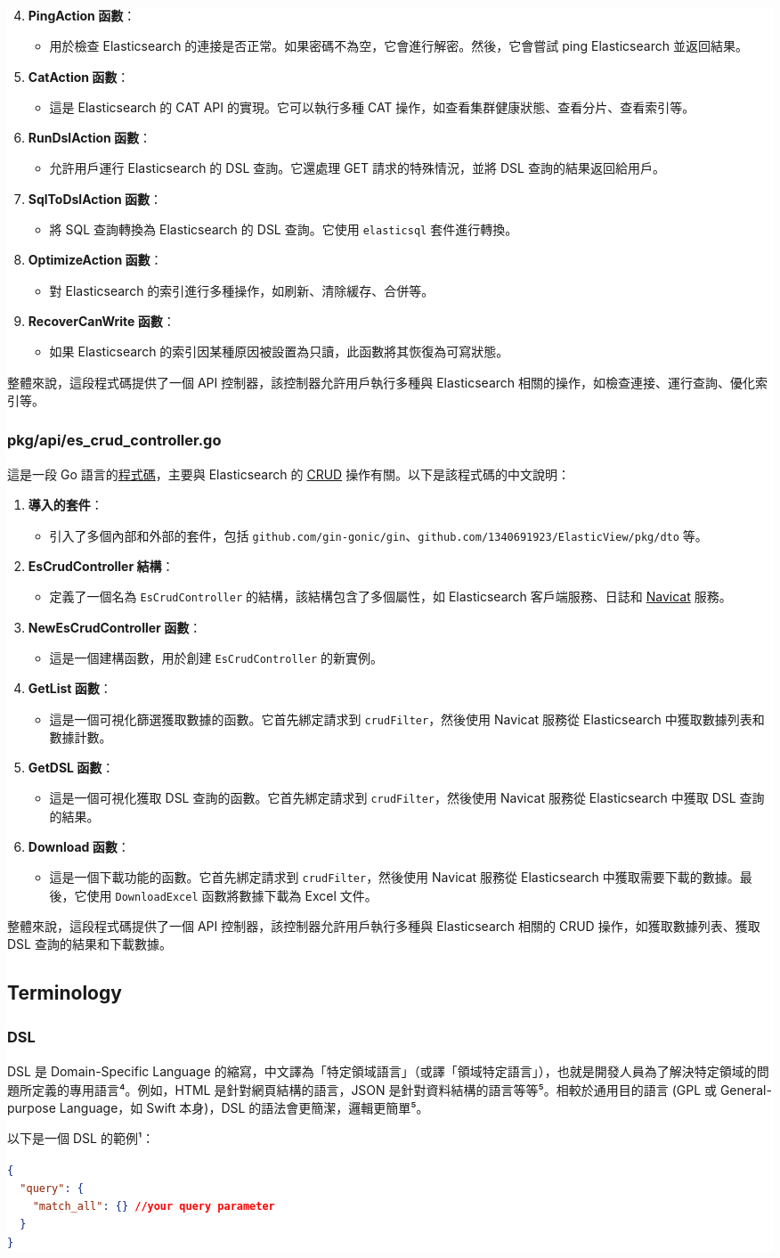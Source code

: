 4. **PingAction 函數**：
   - 用於檢查 Elasticsearch 的連接是否正常。如果密碼不為空，它會進行解密。然後，它會嘗試 ping Elasticsearch 並返回結果。

5. **CatAction 函數**：
   - 這是 Elasticsearch 的 CAT API 的實現。它可以執行多種 CAT 操作，如查看集群健康狀態、查看分片、查看索引等。

6. **RunDslAction 函數**：
   - 允許用戶運行 Elasticsearch 的 DSL 查詢。它還處理 GET 請求的特殊情況，並將 DSL 查詢的結果返回給用戶。

7. **SqlToDslAction 函數**：
   - 將 SQL 查詢轉換為 Elasticsearch 的 DSL 查詢。它使用 `elasticsql` 套件進行轉換。

8. **OptimizeAction 函數**：
   - 對 Elasticsearch 的索引進行多種操作，如刷新、清除緩存、合併等。

9. **RecoverCanWrite 函數**：
   - 如果 Elasticsearch 的索引因某種原因被設置為只讀，此函數將其恢復為可寫狀態。

整體來說，這段程式碼提供了一個 API 控制器，該控制器允許用戶執行多種與 Elasticsearch 相關的操作，如檢查連接、運行查詢、優化索引等。

### pkg/api/es_crud_controller.go

這是一段 Go 語言的[程式碼](https://github.com/1340691923/ElasticView/blob/main/pkg/api/es_crud_controller.go)，主要與 Elasticsearch 的 [CRUD](#crud) 操作有關。以下是該程式碼的中文說明：

1. **導入的套件**：
   - 引入了多個內部和外部的套件，包括 `github.com/gin-gonic/gin`、`github.com/1340691923/ElasticView/pkg/dto` 等。

2. **EsCrudController 結構**：
   - 定義了一個名為 `EsCrudController` 的結構，該結構包含了多個屬性，如 Elasticsearch 客戶端服務、日誌和 [Navicat](#Navicat) 服務。

3. **NewEsCrudController 函數**：
   - 這是一個建構函數，用於創建 `EsCrudController` 的新實例。

4. **GetList 函數**：
   - 這是一個可視化篩選獲取數據的函數。它首先綁定請求到 `crudFilter`，然後使用 Navicat 服務從 Elasticsearch 中獲取數據列表和數據計數。

5. **GetDSL 函數**：
   - 這是一個可視化獲取 DSL 查詢的函數。它首先綁定請求到 `crudFilter`，然後使用 Navicat 服務從 Elasticsearch 中獲取 DSL 查詢的結果。

6. **Download 函數**：
   - 這是一個下載功能的函數。它首先綁定請求到 `crudFilter`，然後使用 Navicat 服務從 Elasticsearch 中獲取需要下載的數據。最後，它使用 `DownloadExcel` 函數將數據下載為 Excel 文件。

整體來說，這段程式碼提供了一個 API 控制器，該控制器允許用戶執行多種與 Elasticsearch 相關的 CRUD 操作，如獲取數據列表、獲取 DSL 查詢的結果和下載數據。

## Terminology 

### DSL

DSL 是 Domain-Specific Language 的縮寫，中文譯為「特定領域語言」（或譯「領域特定語言」），也就是開發人員為了解決特定領域的問題所定義的專用語言⁴。例如，HTML 是針對網頁結構的語言，JSON 是針對資料結構的語言等等⁵。相較於通用目的語言 (GPL 或 General-purpose Language，如 Swift 本身)，DSL 的語法會更簡潔，邏輯更簡單⁵。

以下是一個 DSL 的範例¹：

```json
{
  "query": {
    "match_all": {} //your query parameter
  }
}
```
